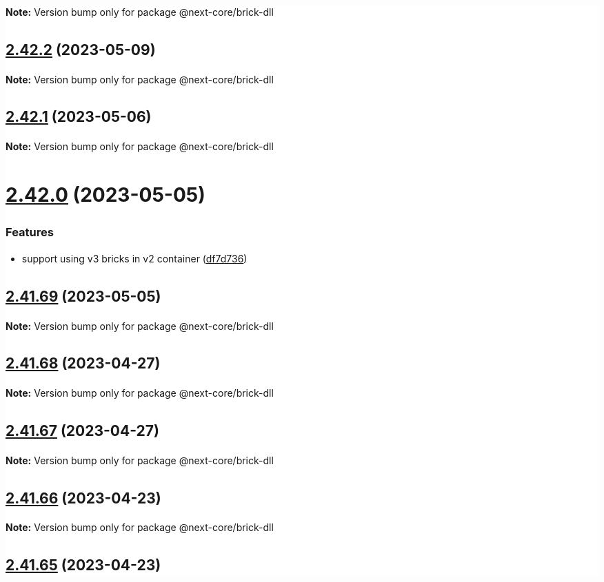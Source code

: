 **Note:** Version bump only for package @next-core/brick-dll

## [2.42.2](https://github.com/easyops-cn/next-core/compare/@next-core/brick-dll@2.42.1...@next-core/brick-dll@2.42.2) (2023-05-09)

**Note:** Version bump only for package @next-core/brick-dll

## [2.42.1](https://github.com/easyops-cn/next-core/compare/@next-core/brick-dll@2.42.0...@next-core/brick-dll@2.42.1) (2023-05-06)

**Note:** Version bump only for package @next-core/brick-dll

# [2.42.0](https://github.com/easyops-cn/next-core/compare/@next-core/brick-dll@2.41.69...@next-core/brick-dll@2.42.0) (2023-05-05)

### Features

- support using v3 bricks in v2 container ([df7d736](https://github.com/easyops-cn/next-core/commit/df7d73688bb570441315b1d5676eb064bcd7f5e0))

## [2.41.69](https://github.com/easyops-cn/next-core/compare/@next-core/brick-dll@2.41.68...@next-core/brick-dll@2.41.69) (2023-05-05)

**Note:** Version bump only for package @next-core/brick-dll

## [2.41.68](https://github.com/easyops-cn/next-core/compare/@next-core/brick-dll@2.41.67...@next-core/brick-dll@2.41.68) (2023-04-27)

**Note:** Version bump only for package @next-core/brick-dll

## [2.41.67](https://github.com/easyops-cn/next-core/compare/@next-core/brick-dll@2.41.66...@next-core/brick-dll@2.41.67) (2023-04-27)

**Note:** Version bump only for package @next-core/brick-dll

## [2.41.66](https://github.com/easyops-cn/next-core/compare/@next-core/brick-dll@2.41.65...@next-core/brick-dll@2.41.66) (2023-04-23)

**Note:** Version bump only for package @next-core/brick-dll

## [2.41.65](https://github.com/easyops-cn/next-core/compare/@next-core/brick-dll@2.41.64...@next-core/brick-dll@2.41.65) (2023-04-23)
